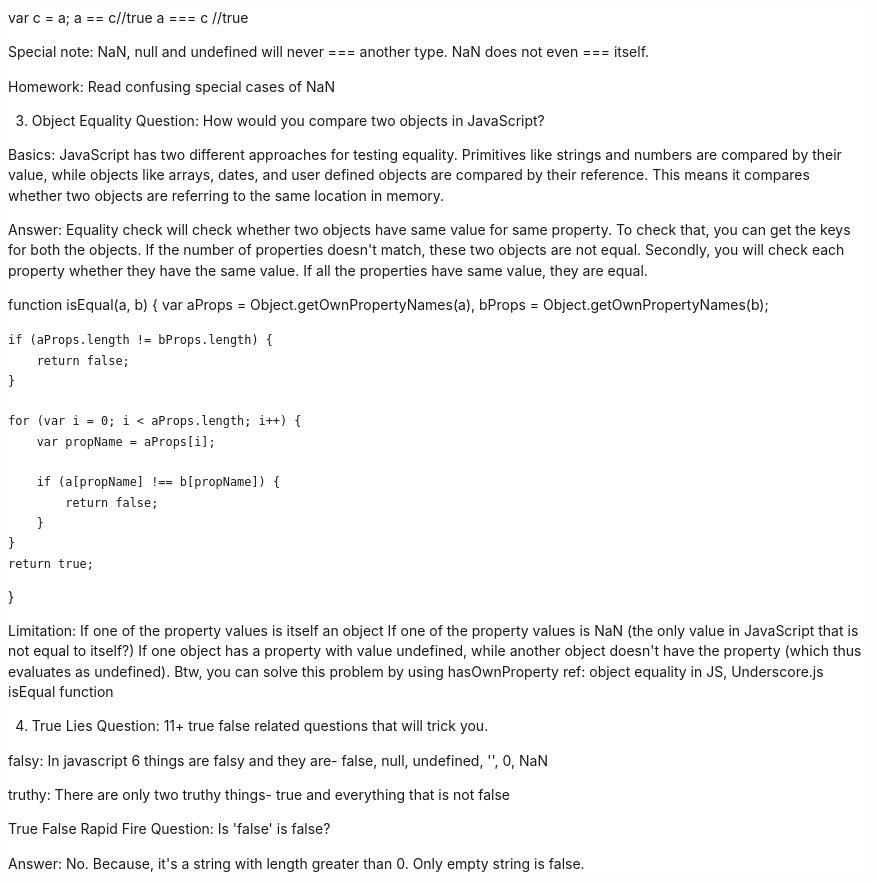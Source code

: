 var c = a;
a == c//true
a === c //true
          
Special note: NaN, null and undefined will never === another type. NaN does not even === itself.

Homework: Read confusing special cases of NaN

3. Object Equality
Question: How would you compare two objects in JavaScript?

Basics: JavaScript has two different approaches for testing equality. Primitives like strings and numbers are compared by their value, while objects like arrays, dates, and user defined objects are compared by their reference. This means it compares whether two objects are referring to the same location in memory.

Answer: Equality check will check whether two objects have same value for same property. To check that, you can get the keys for both the objects. If the number of properties doesn't match, these two objects are not equal. Secondly, you will check each property whether they have the same value. If all the properties have same value, they are equal.


function isEqual(a, b) {
    var aProps = Object.getOwnPropertyNames(a),
        bProps = Object.getOwnPropertyNames(b);

    if (aProps.length != bProps.length) {
        return false;
    }

    for (var i = 0; i < aProps.length; i++) {
        var propName = aProps[i];
        
        if (a[propName] !== b[propName]) {
            return false;
        }
    }
    return true;
}
        
Limitation:
If one of the property values is itself an object
If one of the property values is NaN (the only value in JavaScript that is not equal to itself?)
If one object has a property with value undefined, while another object doesn't have the property (which thus evaluates as undefined). Btw, you can solve this problem by using hasOwnProperty
ref: object equality in JS, Underscore.js isEqual function

4. True Lies
Question: 11+ true false related questions that will trick you.

falsy: In javascript 6 things are falsy and they are- false, null, undefined, '', 0, NaN

truthy: There are only two truthy things- true and everything that is not false

True False Rapid Fire
Question: Is 'false' is false?

Answer: No. Because, it's a string with length greater than 0. Only empty string is false.
